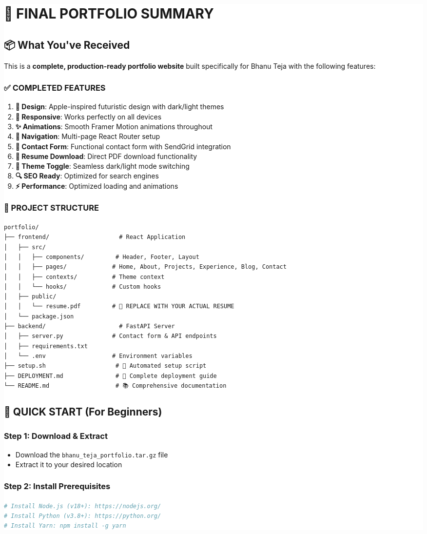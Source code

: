 # 🎯 FINAL PORTFOLIO SUMMARY

## 📦 What You've Received

This is a **complete, production-ready portfolio website** built specifically for Bhanu Teja with the following features:

### ✅ COMPLETED FEATURES

1. **🎨 Design**: Apple-inspired futuristic design with dark/light themes
2. **📱 Responsive**: Works perfectly on all devices
3. **✨ Animations**: Smooth Framer Motion animations throughout
4. **🔗 Navigation**: Multi-page React Router setup
5. **📧 Contact Form**: Functional contact form with SendGrid integration
6. **📄 Resume Download**: Direct PDF download functionality
7. **🌙 Theme Toggle**: Seamless dark/light mode switching
8. **🔍 SEO Ready**: Optimized for search engines
9. **⚡ Performance**: Optimized loading and animations

### 📁 PROJECT STRUCTURE

```
portfolio/
├── frontend/                    # React Application
│   ├── src/
│   │   ├── components/         # Header, Footer, Layout
│   │   ├── pages/             # Home, About, Projects, Experience, Blog, Contact
│   │   ├── contexts/          # Theme context
│   │   └── hooks/             # Custom hooks
│   ├── public/
│   │   └── resume.pdf         # 📄 REPLACE WITH YOUR ACTUAL RESUME
│   └── package.json
├── backend/                     # FastAPI Server
│   ├── server.py              # Contact form & API endpoints
│   ├── requirements.txt
│   └── .env                   # Environment variables
├── setup.sh                    # 🚀 Automated setup script
├── DEPLOYMENT.md               # 📖 Complete deployment guide
└── README.md                   # 📚 Comprehensive documentation
```

## 🚀 QUICK START (For Beginners)

### Step 1: Download & Extract
- Download the `bhanu_teja_portfolio.tar.gz` file
- Extract it to your desired location

### Step 2: Install Prerequisites
```bash
# Install Node.js (v18+): https://nodejs.org/
# Install Python (v3.8+): https://python.org/
# Install Yarn: npm install -g yarn
```
